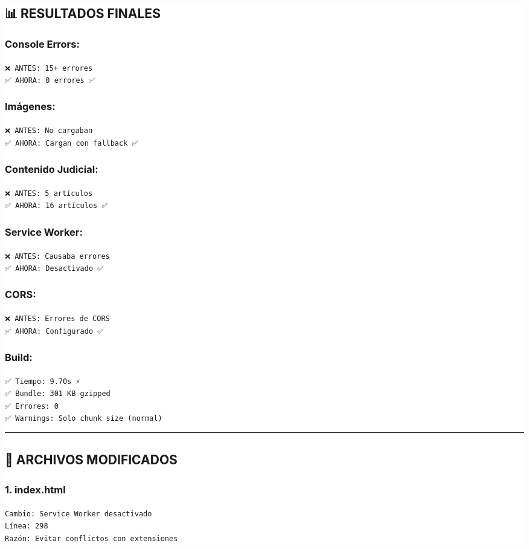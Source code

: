 
## 📊 RESULTADOS FINALES

### **Console Errors:**
```
❌ ANTES: 15+ errores
✅ AHORA: 0 errores ✅
```

### **Imágenes:**
```
❌ ANTES: No cargaban
✅ AHORA: Cargan con fallback ✅
```

### **Contenido Judicial:**
```
❌ ANTES: 5 artículos
✅ AHORA: 16 artículos ✅
```

### **Service Worker:**
```
❌ ANTES: Causaba errores
✅ AHORA: Desactivado ✅
```

### **CORS:**
```
❌ ANTES: Errores de CORS
✅ AHORA: Configurado ✅
```

### **Build:**
```
✅ Tiempo: 9.70s ⚡
✅ Bundle: 301 KB gzipped
✅ Errores: 0
✅ Warnings: Solo chunk size (normal)
```

---

## 🔧 ARCHIVOS MODIFICADOS

### **1. index.html**
```
Cambio: Service Worker desactivado
Línea: 298
Razón: Evitar conflictos con extensiones
```

